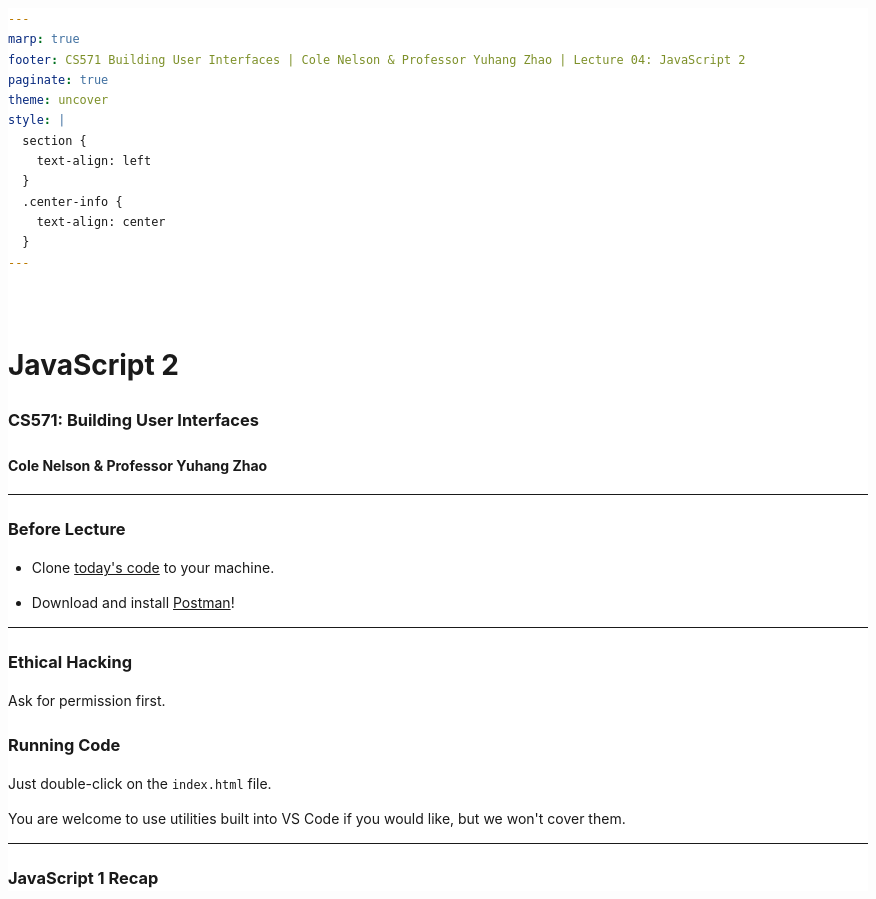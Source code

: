 ```yaml
---
marp: true
footer: CS571 Building User Interfaces | Cole Nelson & Professor Yuhang Zhao | Lecture 04: JavaScript 2
paginate: true
theme: uncover
style: |
  section {
    text-align: left
  }
  .center-info {
    text-align: center
  }
---
```


<br>

# **JavaScript 2**
### CS571: Building User Interfaces

###


#### Cole Nelson & Professor Yuhang Zhao

---

### Before Lecture

<div>

 - Clone [today's code](https://github.com/CS571-F23/week02-js2-example) to your machine.

 - Download and install [Postman](https://www.postman.com/)!

</div>

---

### Ethical Hacking

Ask for permission first.

### Running Code

Just double-click on the `index.html` file.

You are welcome to use utilities built into VS Code if you would like, but we won't cover them.

---

### JavaScript 1 Recap
